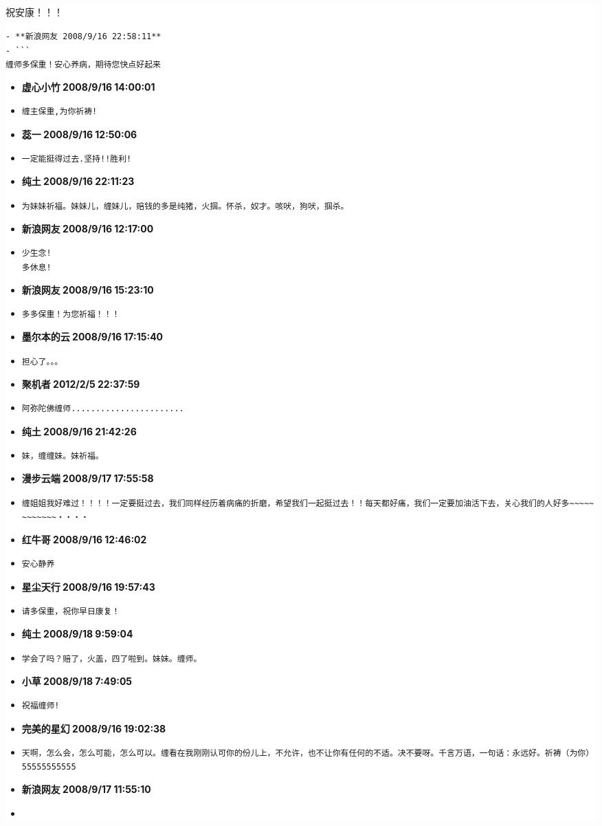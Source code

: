  祝安康！！！
  ```
- **新浪网友 2008/9/16 22:58:11**
- ```
  缠师多保重！安心养病，期待您快点好起来
  ```
- **虚心小竹 2008/9/16 14:00:01**
- ```
  缠主保重,为你祈祷!
  ```
- **蕊一 2008/9/16 12:50:06**
- ```
  一定能挺得过去.坚持!!胜利!
  ```
- **纯土 2008/9/16 22:11:23**
- ```
  为妹妹祈福。妹妹儿，缠妹儿，赔钱的多是纯猪，火掴。怀杀，奴才。咳吠，狗吠，掴杀。
  ```
- **新浪网友 2008/9/16 12:17:00**
- ```
  少生念!
  多休息!
  ```
- **新浪网友 2008/9/16 15:23:10**
- ```
  多多保重！为您祈福！！！
  ```
- **墨尔本的云 2008/9/16 17:15:40**
- ```
  担心了。。。
  ```
- **聚机者 2012/2/5 22:37:59**
- ```
  阿弥陀佛缠师.......................
  ```
- **纯土 2008/9/16 21:42:26**
- ```
  妹，缠缠妹。妹祈福。
  ```
- **漫步云端 2008/9/17 17:55:58**
- ```
  缠姐姐我好难过！！！！一定要挺过去，我们同样经历着病痛的折磨，希望我们一起挺过去！！每天都好痛，我们一定要加油活下去，关心我们的人好多~~~~~~~~~~~~・・・・
  ```
- **红牛哥 2008/9/16 12:46:02**
- ```
  安心静养
  ```
- **星尘天行 2008/9/16 19:57:43**
- ```
  请多保重，祝你早日康复！
  ```
- **纯土 2008/9/18 9:59:04**
- ```
  学会了吗？赔了，火盖，四了啦到。妹妹。缠师。
  ```
- **小草 2008/9/18 7:49:05**
- ```
  祝福缠师!
  ```
- **完美的星幻 2008/9/16 19:02:38**
- ```
  天啊，怎么会，怎么可能，怎么可以。缠看在我刚刚认可你的份儿上，不允许，也不让你有任何的不适。决不要呀。千言万语，一句话：永远好。祈祷（为你）55555555555
  ```
- **新浪网友 2008/9/17 11:55:10**
- ```